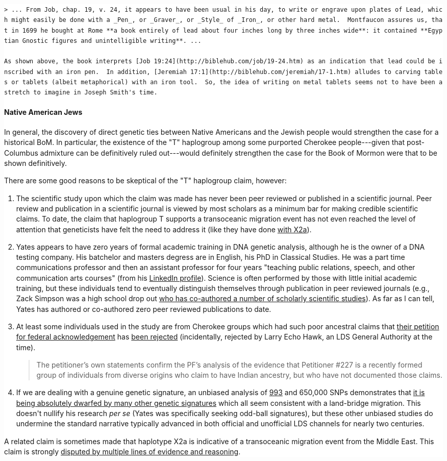     > ... From Job, chap. 19, v. 24, it appears to have been usual in his day, to write or engrave upon plates of Lead, which might easily be done with a _Pen_, or _Graver_, or _Style_ of _Iron_, or other hard metal.  Montfaucon assures us, that in 1699 he bought at Rome **a book entirely of lead about four inches long by three inches wide**: it contained **Egyptian Gnostic figures and unintelligible writing**. ...

    As shown above, the book interprets [Job 19:24](http://biblehub.com/job/19-24.htm) as an indication that lead could be inscribed with an iron pen.  In addition, [Jeremiah 17:1](http://biblehub.com/jeremiah/17-1.htm) alludes to carving tables or tablets (albeit metaphorical) with an iron tool.  So, the idea of writing on metal tablets seems not to have been a stretch to imagine in Joseph Smith's time.

#### Native American Jews

In general, the discovery of direct genetic ties between Native Americans and the Jewish people would strengthen the case for a historical BoM.  In particular, the existence of the "T" haplogroup among some purported Cherokee people---given that post-Columbus admixture can be definitively ruled out---would definitely strengthen the case for the Book of Mormon were that to be shown definitively.

There are some good reasons to be skeptical of the "T" haplogroup claim, however:

1. The scientific study upon which the claim was made has never been peer reviewed or published in a scientific journal.  Peer review and publication in a scientific journal is viewed by most scholars as a minimum bar for making credible scientific claims.  To date, the claim that haplogroup T supports a transoceanic migration event has not even reached the level of attention that geneticists have felt the need to address it (like they have done [with X2a](https://anthropology.ku.edu/cherry-picked-genetic-data-does-not-support-ancient-trans-atlantic-migration-professor-says)).
2. Yates appears to have zero years of formal academic training in DNA genetic analysis, although he is the owner of a DNA testing company.  His batchelor and masters degress are in English, his PhD in Classical Studies.  He was a part time communications professor and then an assistant professor for four years "teaching public relations, speech, and other communication arts courses" (from his [LinkedIn profile](https://www.linkedin.com/in/donaldnyates/)).  Science is often performed by those with little initial academic training, but these individuals tend to eventually distinguish themselves through publication in peer reviewed journals (e.g., Zack Simpson was a high school drop out [who has co-authored a number of scholarly scientific studies](http://www.mine-control.com/zack/)).  As far as I can tell, Yates has authored or co-authored zero peer reviewed publications to date.
3. At least some individuals used in the study are from Cherokee groups which had such poor ancestral claims that [their petition for federal acknowledgement](https://www.bia.gov/as-ia/ofa/227-ctbdch-tn) has [been rejected](https://www.bia.gov/sites/bia.gov/files/assets/as-ia/ofa/petition/227_ctbdch_TN/227_fd.pdf) (incidentally, rejected by Larry Echo Hawk, an LDS General Authority at the time).

    > The petitioner’s own statements confirm the PF’s analysis of the evidence that Petitioner #227 is
a recently formed group of individuals from diverse origins who claim to have Indian ancestry,
but who have not documented those claims.

4. If we are dealing with a genuine genetic signature, an unbiased analysis of [993](http://journals.plos.org/plosgenetics/article?id=10.1371/journal.pgen.0010070) and 650,000 SNPs demonstrates that [it is being absolutely dwarfed by many other genetic signatures](http://science.sciencemag.org/content/319/5866/1100.full) which all seem consistent with a land-bridge migration.  This doesn't nullify his research _per se_ (Yates was specifically seeking odd-ball signatures), but these other unbiased studies do undermine the standard narrative typically advanced in both official and unofficial LDS channels for nearly two centuries.

A related claim is sometimes made that haplotype X2a is indicative of a transoceanic migration event from the Middle East.  This claim is strongly [disputed by multiple lines of evidence and reasoning](https://github.com/faenrandir/a_careful_examination/blob/bb3958b0a0c9309ac3d8a1ebd6e0c4c8a5fc5a5f/documents/book_of_mormon/does_haplogroup_X_indicate_transoceanic_contact.md).

